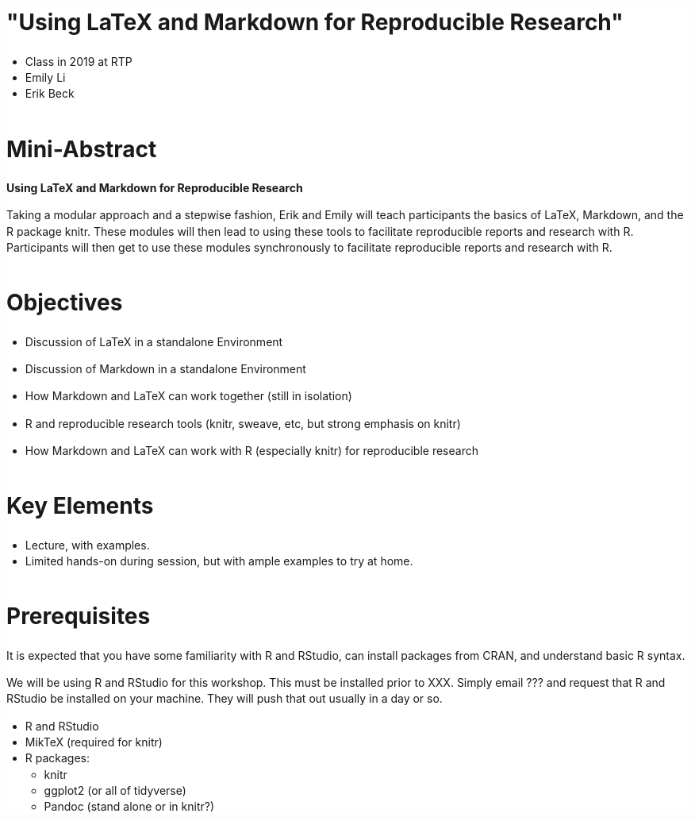 # "Using LaTeX and Markdown for Reproducible Research" #
* Class in 2019 at RTP
* Emily Li
* Erik Beck

# Mini-Abstract #

**Using LaTeX and Markdown for Reproducible Research**

Taking a modular approach and a stepwise fashion, Erik and Emily will
teach participants the basics of LaTeX, Markdown, and the R package
knitr. These modules will then lead to using these tools to facilitate
reproducible reports and research with R. Participants will then get
to use these modules synchronously to facilitate reproducible reports
and research with R.


# Objectives #

* Discussion of LaTeX in a standalone Environment
* Discussion of Markdown in a standalone Environment
* How Markdown and LaTeX can work together (still in isolation)

* R and reproducible research tools (knitr, sweave, etc, but strong
  emphasis on knitr)

* How Markdown and LaTeX can work with R (especially knitr) for
  reproducible research

# Key Elements #

* Lecture, with examples.
* Limited hands-on during session, but with ample examples to try at home.

# Prerequisites #

It is expected that you have some familiarity with R and RStudio, can install packages from CRAN, and understand basic R syntax.

We will be using R and RStudio for this workshop. This must be installed prior to XXX. Simply email ??? and request that R and RStudio be installed on your machine. They will push that out usually in a day or so.

* R and RStudio
* MikTeX (required for knitr)
* R packages:
  + knitr
  + ggplot2 (or all of tidyverse)
  + Pandoc (stand alone or in knitr?)
